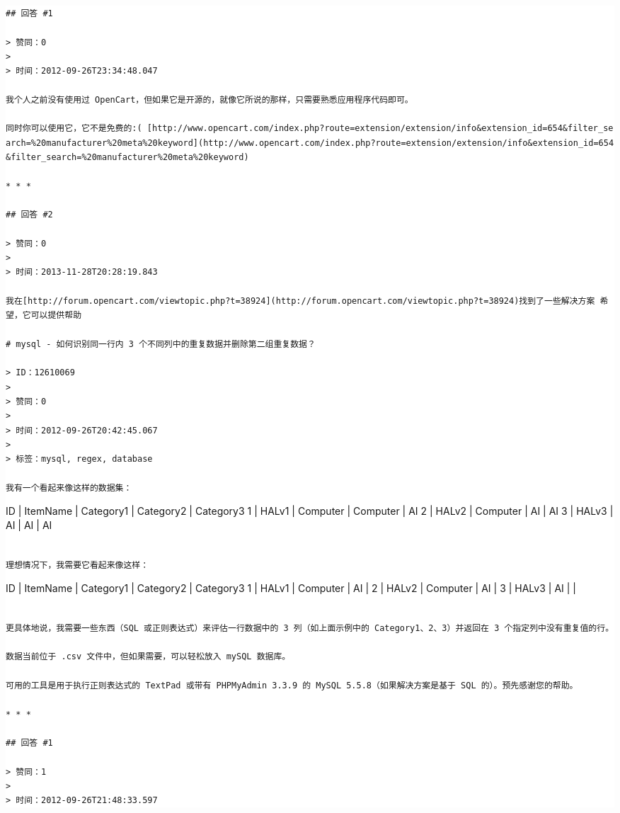 ```
## 回答 #1

> 赞同：0
> 
> 时间：2012-09-26T23:34:48.047

我个人之前没有使用过 OpenCart，但如果它是开源的，就像它所说的那样，只需要熟悉应用程序代码即可。

同时你可以使用它，它不是免费的:( [http://www.opencart.com/index.php?route=extension/extension/info&extension_id=654&filter_search=%20manufacturer%20meta%20keyword](http://www.opencart.com/index.php?route=extension/extension/info&extension_id=654&filter_search=%20manufacturer%20meta%20keyword)

* * *

## 回答 #2

> 赞同：0
> 
> 时间：2013-11-28T20:28:19.843

我在[http://forum.opencart.com/viewtopic.php?t=38924](http://forum.opencart.com/viewtopic.php?t=38924)找到了一些解决方案 希望，它可以提供帮助

# mysql - 如何识别同一行内 3 个不同列中的重复数据并删除第二组重复数据？

> ID：12610069
> 
> 赞同：0
> 
> 时间：2012-09-26T20:42:45.067
> 
> 标签：mysql, regex, database

我有一个看起来像这样的数据集：

```
ID | ItemName  | Category1 | Category2 | Category3
1  |  HALv1    | Computer  | Computer  | AI
2  |  HALv2    | Computer  | AI        | AI
3  |  HALv3    | AI        | AI        | AI 
```

理想情况下，我需要它看起来像这样：

```
ID | ItemName  | Category1 | Category2 | Category3
1  |  HALv1    | Computer  | AI        | 
2  |  HALv2    | Computer  | AI        | 
3  |  HALv3    | AI        |           | 
```

更具体地说，我需要一些东西（SQL 或正则表达式）来评估一行数据中的 3 列（如上面示例中的 Category1、2、3）并返回在 3 个指定列中没有重复值的行。

数据当前位于 .csv 文件中，但如果需要，可以轻松放入 mySQL 数据库。

可用的工具是用于执行正则表达式的 TextPad 或带有 PHPMyAdmin 3.3.9 的 MySQL 5.5.8（如果解决方案是基于 SQL 的）。预先感谢您的帮助。

* * *

## 回答 #1

> 赞同：1
> 
> 时间：2012-09-26T21:48:33.597
```